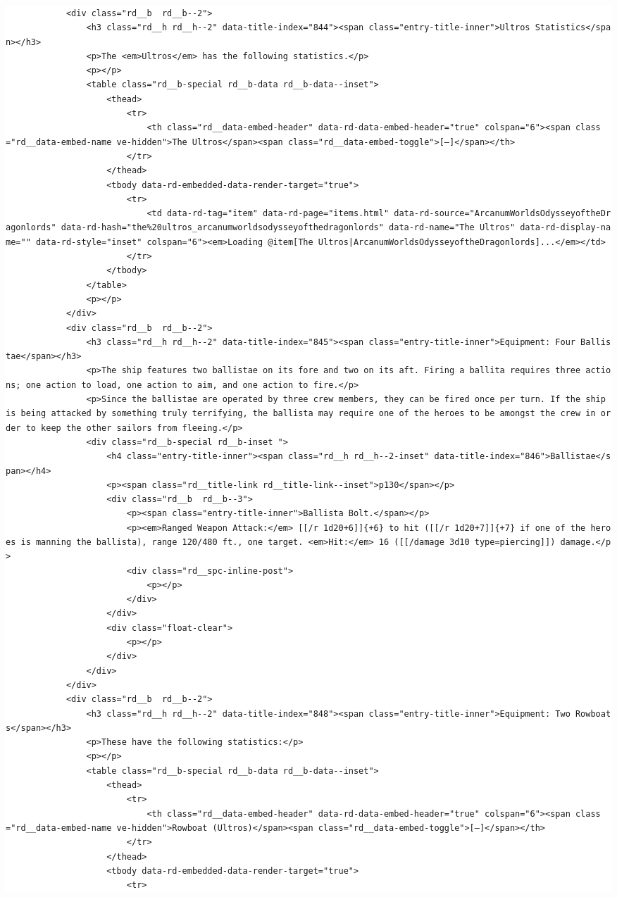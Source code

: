                 <div class="rd__b  rd__b--2">
                    <h3 class="rd__h rd__h--2" data-title-index="844"><span class="entry-title-inner">Ultros Statistics</span></h3>
                    <p>The <em>Ultros</em> has the following statistics.</p>
                    <p></p>
                    <table class="rd__b-special rd__b-data rd__b-data--inset">
                        <thead>
                            <tr>
                                <th class="rd__data-embed-header" data-rd-data-embed-header="true" colspan="6"><span class="rd__data-embed-name ve-hidden">The Ultros</span><span class="rd__data-embed-toggle">[–]</span></th>
                            </tr>
                        </thead>
                        <tbody data-rd-embedded-data-render-target="true">
                            <tr>
                                <td data-rd-tag="item" data-rd-page="items.html" data-rd-source="ArcanumWorldsOdysseyoftheDragonlords" data-rd-hash="the%20ultros_arcanumworldsodysseyofthedragonlords" data-rd-name="The Ultros" data-rd-display-name="" data-rd-style="inset" colspan="6"><em>Loading @item[The Ultros|ArcanumWorldsOdysseyoftheDragonlords]...</em></td>
                            </tr>
                        </tbody>
                    </table>
                    <p></p>
                </div>
                <div class="rd__b  rd__b--2">
                    <h3 class="rd__h rd__h--2" data-title-index="845"><span class="entry-title-inner">Equipment: Four Ballistae</span></h3>
                    <p>The ship features two ballistae on its fore and two on its aft. Firing a ballita requires three actions; one action to load, one action to aim, and one action to fire.</p>
                    <p>Since the ballistae are operated by three crew members, they can be fired once per turn. If the ship is being attacked by something truly terrifying, the ballista may require one of the heroes to be amongst the crew in order to keep the other sailors from fleeing.</p>
                    <div class="rd__b-special rd__b-inset ">
                        <h4 class="entry-title-inner"><span class="rd__h rd__h--2-inset" data-title-index="846">Ballistae</span></h4>
                        <p><span class="rd__title-link rd__title-link--inset">p130</span></p>
                        <div class="rd__b  rd__b--3">
                            <p><span class="entry-title-inner">Ballista Bolt.</span></p>
                            <p><em>Ranged Weapon Attack:</em> [[/r 1d20+6]]{+6} to hit ([[/r 1d20+7]]{+7} if one of the heroes is manning the ballista), range 120/480 ft., one target. <em>Hit:</em> 16 ([[/damage 3d10 type=piercing]]) damage.</p>
                            <div class="rd__spc-inline-post">
                                <p></p>
                            </div>
                        </div>
                        <div class="float-clear">
                            <p></p>
                        </div>
                    </div>
                </div>
                <div class="rd__b  rd__b--2">
                    <h3 class="rd__h rd__h--2" data-title-index="848"><span class="entry-title-inner">Equipment: Two Rowboats</span></h3>
                    <p>These have the following statistics:</p>
                    <p></p>
                    <table class="rd__b-special rd__b-data rd__b-data--inset">
                        <thead>
                            <tr>
                                <th class="rd__data-embed-header" data-rd-data-embed-header="true" colspan="6"><span class="rd__data-embed-name ve-hidden">Rowboat (Ultros)</span><span class="rd__data-embed-toggle">[–]</span></th>
                            </tr>
                        </thead>
                        <tbody data-rd-embedded-data-render-target="true">
                            <tr>